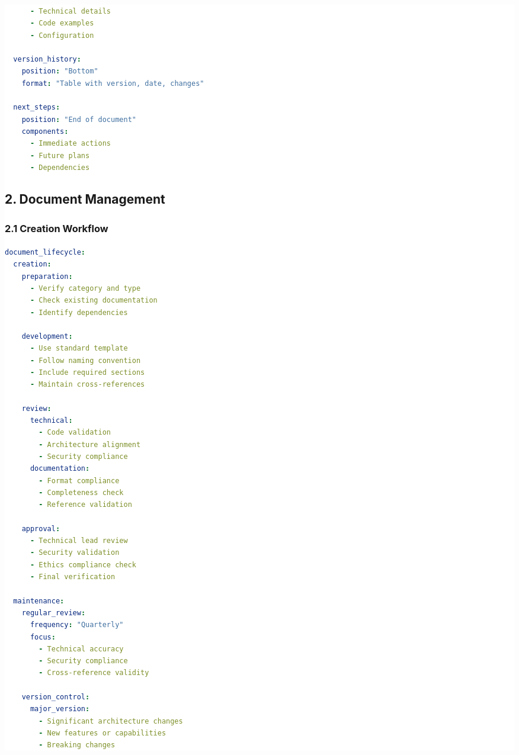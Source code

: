 ```yaml
      - Technical details
      - Code examples
      - Configuration
      
  version_history:
    position: "Bottom"
    format: "Table with version, date, changes"
    
  next_steps:
    position: "End of document"
    components:
      - Immediate actions
      - Future plans
      - Dependencies
```

## 2. Document Management

### 2.1 Creation Workflow
```yaml
document_lifecycle:
  creation:
    preparation:
      - Verify category and type
      - Check existing documentation
      - Identify dependencies
      
    development:
      - Use standard template
      - Follow naming convention
      - Include required sections
      - Maintain cross-references
      
    review:
      technical:
        - Code validation
        - Architecture alignment
        - Security compliance
      documentation:
        - Format compliance
        - Completeness check
        - Reference validation
        
    approval:
      - Technical lead review
      - Security validation
      - Ethics compliance check
      - Final verification

  maintenance:
    regular_review:
      frequency: "Quarterly"
      focus:
        - Technical accuracy
        - Security compliance
        - Cross-reference validity
    
    version_control:
      major_version:
        - Significant architecture changes
        - New features or capabilities
        - Breaking changes
```